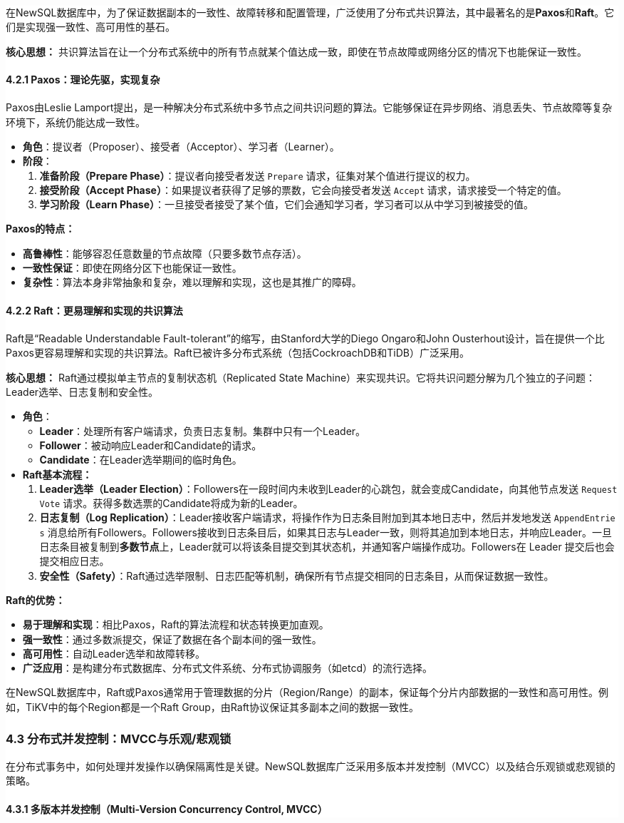 在NewSQL数据库中，为了保证数据副本的一致性、故障转移和配置管理，广泛使用了分布式共识算法，其中最著名的是**Paxos**和**Raft**。它们是实现强一致性、高可用性的基石。

**核心思想：**
共识算法旨在让一个分布式系统中的所有节点就某个值达成一致，即使在节点故障或网络分区的情况下也能保证一致性。

#### 4.2.1 Paxos：理论先驱，实现复杂

Paxos由Leslie Lamport提出，是一种解决分布式系统中多节点之间共识问题的算法。它能够保证在异步网络、消息丢失、节点故障等复杂环境下，系统仍能达成一致性。

*   **角色**：提议者（Proposer）、接受者（Acceptor）、学习者（Learner）。
*   **阶段**：
    1.  **准备阶段（Prepare Phase）**：提议者向接受者发送 `Prepare` 请求，征集对某个值进行提议的权力。
    2.  **接受阶段（Accept Phase）**：如果提议者获得了足够的票数，它会向接受者发送 `Accept` 请求，请求接受一个特定的值。
    3.  **学习阶段（Learn Phase）**：一旦接受者接受了某个值，它们会通知学习者，学习者可以从中学习到被接受的值。

**Paxos的特点：**

*   **高鲁棒性**：能够容忍任意数量的节点故障（只要多数节点存活）。
*   **一致性保证**：即使在网络分区下也能保证一致性。
*   **复杂性**：算法本身非常抽象和复杂，难以理解和实现，这也是其推广的障碍。

#### 4.2.2 Raft：更易理解和实现的共识算法

Raft是“Readable Understandable Fault-tolerant”的缩写，由Stanford大学的Diego Ongaro和John Ousterhout设计，旨在提供一个比Paxos更容易理解和实现的共识算法。Raft已被许多分布式系统（包括CockroachDB和TiDB）广泛采用。

**核心思想：**
Raft通过模拟单主节点的复制状态机（Replicated State Machine）来实现共识。它将共识问题分解为几个独立的子问题：Leader选举、日志复制和安全性。

*   **角色**：
    *   **Leader**：处理所有客户端请求，负责日志复制。集群中只有一个Leader。
    *   **Follower**：被动响应Leader和Candidate的请求。
    *   **Candidate**：在Leader选举期间的临时角色。
*   **Raft基本流程：**
    1.  **Leader选举（Leader Election）**：Followers在一段时间内未收到Leader的心跳包，就会变成Candidate，向其他节点发送 `RequestVote` 请求。获得多数选票的Candidate将成为新的Leader。
    2.  **日志复制（Log Replication）**：Leader接收客户端请求，将操作作为日志条目附加到其本地日志中，然后并发地发送 `AppendEntries` 消息给所有Followers。Followers接收到日志条目后，如果其日志与Leader一致，则将其追加到本地日志，并响应Leader。一旦日志条目被复制到**多数节点**上，Leader就可以将该条目提交到其状态机，并通知客户端操作成功。Followers在 Leader 提交后也会提交相应日志。
    3.  **安全性（Safety）**：Raft通过选举限制、日志匹配等机制，确保所有节点提交相同的日志条目，从而保证数据一致性。

**Raft的优势：**

*   **易于理解和实现**：相比Paxos，Raft的算法流程和状态转换更加直观。
*   **强一致性**：通过多数派提交，保证了数据在各个副本间的强一致性。
*   **高可用性**：自动Leader选举和故障转移。
*   **广泛应用**：是构建分布式数据库、分布式文件系统、分布式协调服务（如etcd）的流行选择。

在NewSQL数据库中，Raft或Paxos通常用于管理数据的分片（Region/Range）的副本，保证每个分片内部数据的一致性和高可用性。例如，TiKV中的每个Region都是一个Raft Group，由Raft协议保证其多副本之间的数据一致性。

### 4.3 分布式并发控制：MVCC与乐观/悲观锁

在分布式事务中，如何处理并发操作以确保隔离性是关键。NewSQL数据库广泛采用多版本并发控制（MVCC）以及结合乐观锁或悲观锁的策略。

#### 4.3.1 多版本并发控制（Multi-Version Concurrency Control, MVCC）
